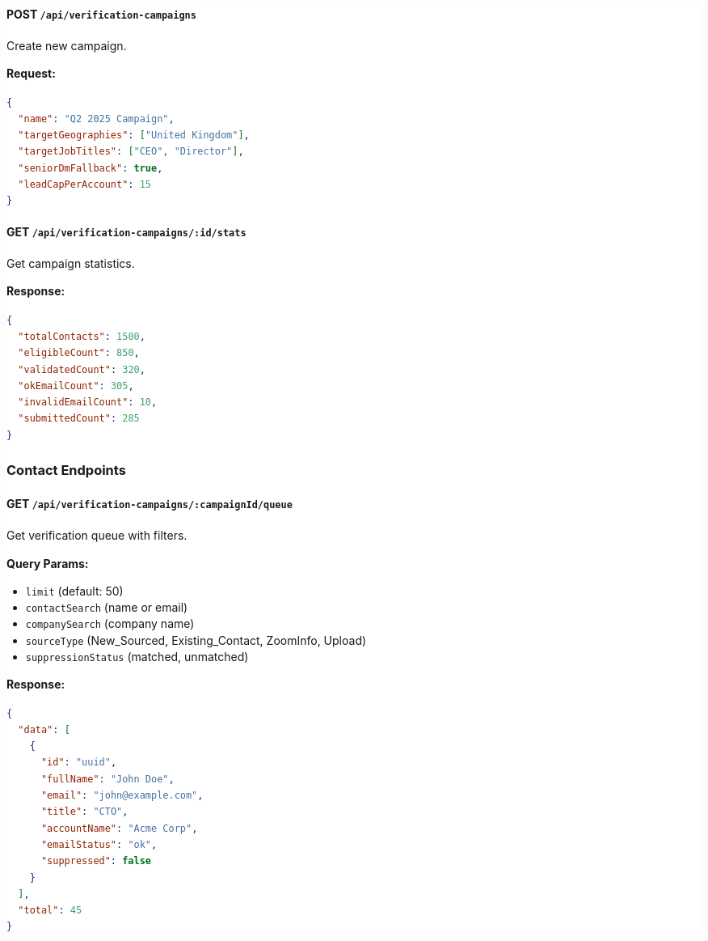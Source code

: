 #### POST `/api/verification-campaigns`
Create new campaign.

**Request:**
```json
{
  "name": "Q2 2025 Campaign",
  "targetGeographies": ["United Kingdom"],
  "targetJobTitles": ["CEO", "Director"],
  "seniorDmFallback": true,
  "leadCapPerAccount": 15
}
```

#### GET `/api/verification-campaigns/:id/stats`
Get campaign statistics.

**Response:**
```json
{
  "totalContacts": 1500,
  "eligibleCount": 850,
  "validatedCount": 320,
  "okEmailCount": 305,
  "invalidEmailCount": 10,
  "submittedCount": 285
}
```

### Contact Endpoints

#### GET `/api/verification-campaigns/:campaignId/queue`
Get verification queue with filters.

**Query Params:**
- `limit` (default: 50)
- `contactSearch` (name or email)
- `companySearch` (company name)
- `sourceType` (New_Sourced, Existing_Contact, ZoomInfo, Upload)
- `suppressionStatus` (matched, unmatched)

**Response:**
```json
{
  "data": [
    {
      "id": "uuid",
      "fullName": "John Doe",
      "email": "john@example.com",
      "title": "CTO",
      "accountName": "Acme Corp",
      "emailStatus": "ok",
      "suppressed": false
    }
  ],
  "total": 45
}
```
